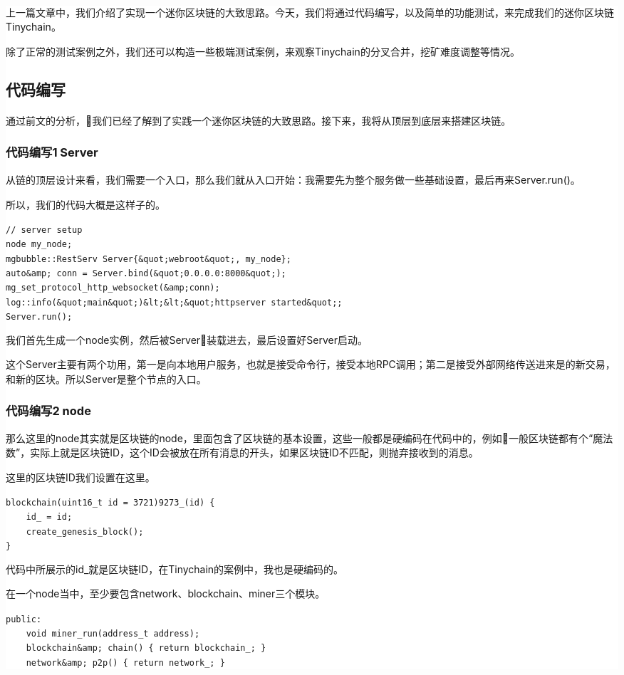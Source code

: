 <audio id="audio" title="第36讲 | 搭建你的迷你区块链（实践篇）" controls="" preload="none"><source id="mp3" src="https://static001.geekbang.org/resource/audio/fa/80/fa62b36d3b16ed11fcc1eb54c5b0f480.mp3"></audio>

上一篇文章中，我们介绍了实现一个迷你区块链的大致思路。今天，我们将通过代码编写，以及简单的功能测试，来完成我们的迷你区块链Tinychain。

除了正常的测试案例之外，我们还可以构造一些极端测试案例，来观察Tinychain的分叉合并，挖矿难度调整等情况。

## 代码编写

通过前文的分析，我们已经了解到了实践一个迷你区块链的大致思路。接下来，我将从顶层到底层来搭建区块链。

### 代码编写1 Server

从链的顶层设计来看，我们需要一个入口，那么我们就从入口开始：我需要先为整个服务做一些基础设置，最后再来Server.run()。

所以，我们的代码大概是这样子的。

```
// server setup
node my_node;
mgbubble::RestServ Server{&quot;webroot&quot;, my_node};
auto&amp; conn = Server.bind(&quot;0.0.0.0:8000&quot;);
mg_set_protocol_http_websocket(&amp;conn);
log::info(&quot;main&quot;)&lt;&lt;&quot;httpserver started&quot;;
Server.run();

```

我们首先生成一个node实例，然后被Server装载进去，最后设置好Server启动。

这个Server主要有两个功用，第一是向本地用户服务，也就是接受命令行，接受本地RPC调用；第二是接受外部网络传送进来是的新交易，和新的区块。所以Server是整个节点的入口。

### 代码编写2 node

那么这里的node其实就是区块链的node，里面包含了区块链的基本设置，这些一般都是硬编码在代码中的，例如一般区块链都有个“魔法数”，实际上就是区块链ID，这个ID会被放在所有消息的开头，如果区块链ID不匹配，则抛弃接收到的消息。

这里的区块链ID我们设置在这里。

```
blockchain(uint16_t id = 3721)9273_(id) {
    id_ = id;
    create_genesis_block();
}

```

代码中所展示的id_就是区块链ID，在Tinychain的案例中，我也是硬编码的。

在一个node当中，至少要包含network、blockchain、miner三个模块。

```
public:
    void miner_run(address_t address);
    blockchain&amp; chain() { return blockchain_; }
    network&amp; p2p() { return network_; }

```
